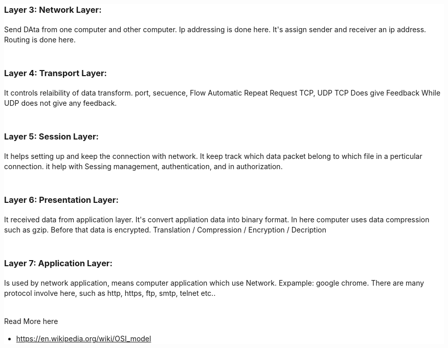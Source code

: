 
### Layer 3: Network Layer:
Send DAta from one computer and other computer. Ip addressing is done here. It's assign sender and receiver an ip address. Routing is done here. 
<br/>
<br/>


### Layer 4: Transport Layer:
It controls relaibility of data transform. port, secuence, 
Flow
Automatic Repeat Request 
TCP, UDP
TCP Does give Feedback While UDP does not give any feedback. 
<br/>
<br/>


### Layer 5: Session Layer:
It helps setting up and keep the connection with network. It keep track which data packet belong to which file in a perticular connection. it help with Sessing management, authentication, and in authorization. 
<br/>
<br/>


### Layer 6: Presentation Layer:
It received data from application layer. It's convert appliation data into binary format. In here computer uses data compression such as gzip. Before that data is encrypted. Translation / Compression / Encryption / Decription
<br/>
<br/>



### Layer 7: Application Layer:
Is used by network application, means computer application which use Network. Expample: google chrome. There are many protocol involve here, such as http, https, ftp, smtp, telnet etc..
<br/>
<br/>

<p class="mb-0">Read More here</p>
<ul>
  <li><a target="blank" rel="noopener noreferrer" href="https://en.wikipedia.org/wiki/OSI_model">https://en.wikipedia.org/wiki/OSI_model</a></li>
</ul>
